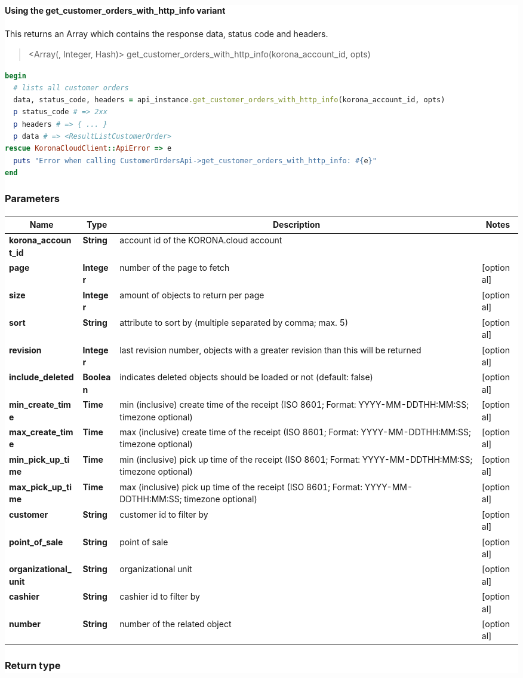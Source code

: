 
#### Using the get_customer_orders_with_http_info variant

This returns an Array which contains the response data, status code and headers.

> <Array(<ResultListCustomerOrder>, Integer, Hash)> get_customer_orders_with_http_info(korona_account_id, opts)

```ruby
begin
  # lists all customer orders
  data, status_code, headers = api_instance.get_customer_orders_with_http_info(korona_account_id, opts)
  p status_code # => 2xx
  p headers # => { ... }
  p data # => <ResultListCustomerOrder>
rescue KoronaCloudClient::ApiError => e
  puts "Error when calling CustomerOrdersApi->get_customer_orders_with_http_info: #{e}"
end
```

### Parameters

| Name | Type | Description | Notes |
| ---- | ---- | ----------- | ----- |
| **korona_account_id** | **String** | account id of the KORONA.cloud account |  |
| **page** | **Integer** | number of the page to fetch | [optional] |
| **size** | **Integer** | amount of objects to return per page | [optional] |
| **sort** | **String** | attribute to sort by (multiple separated by comma; max. 5) | [optional] |
| **revision** | **Integer** | last revision number, objects with a greater revision than this will be returned | [optional] |
| **include_deleted** | **Boolean** | indicates deleted objects should be loaded or not (default: false) | [optional] |
| **min_create_time** | **Time** | min (inclusive) create time of the receipt (ISO 8601; Format: YYYY-MM-DDTHH:MM:SS; timezone optional) | [optional] |
| **max_create_time** | **Time** | max (inclusive) create time of the receipt (ISO 8601; Format: YYYY-MM-DDTHH:MM:SS; timezone optional) | [optional] |
| **min_pick_up_time** | **Time** | min (inclusive) pick up time of the receipt (ISO 8601; Format: YYYY-MM-DDTHH:MM:SS; timezone optional) | [optional] |
| **max_pick_up_time** | **Time** | max (inclusive) pick up time of the receipt (ISO 8601; Format: YYYY-MM-DDTHH:MM:SS; timezone optional) | [optional] |
| **customer** | **String** | customer id to filter by | [optional] |
| **point_of_sale** | **String** | point of sale | [optional] |
| **organizational_unit** | **String** | organizational unit | [optional] |
| **cashier** | **String** | cashier id to filter by | [optional] |
| **number** | **String** | number of the related object | [optional] |

### Return type
